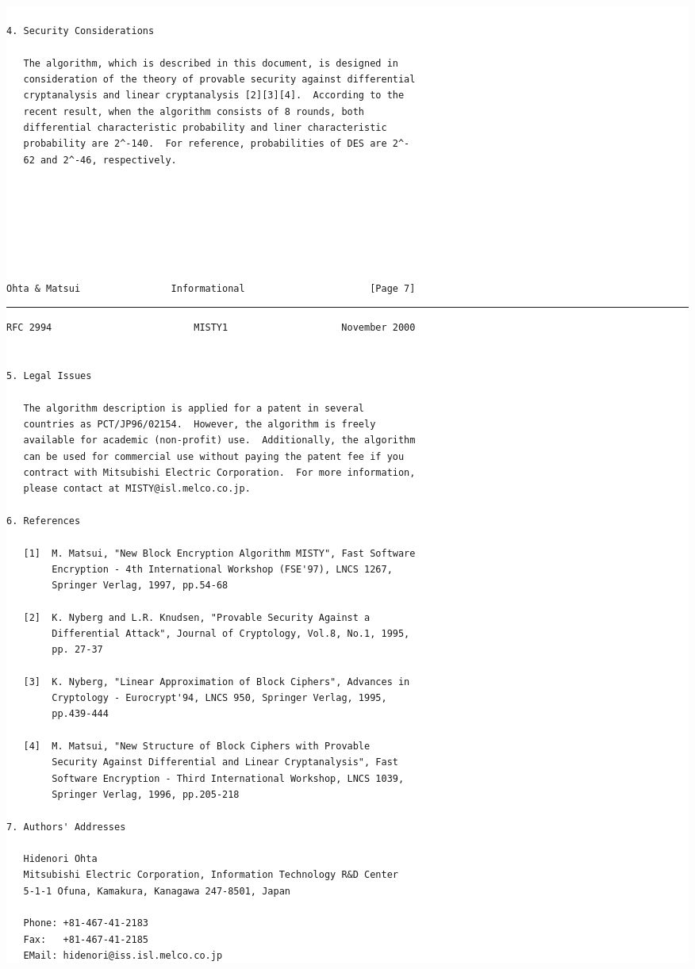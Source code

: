 ``` newpage

4. Security Considerations

   The algorithm, which is described in this document, is designed in
   consideration of the theory of provable security against differential
   cryptanalysis and linear cryptanalysis [2][3][4].  According to the
   recent result, when the algorithm consists of 8 rounds, both
   differential characteristic probability and liner characteristic
   probability are 2^-140.  For reference, probabilities of DES are 2^-
   62 and 2^-46, respectively.







Ohta & Matsui                Informational                      [Page 7]
```

------------------------------------------------------------------------

``` newpage
RFC 2994                         MISTY1                    November 2000


5. Legal Issues

   The algorithm description is applied for a patent in several
   countries as PCT/JP96/02154.  However, the algorithm is freely
   available for academic (non-profit) use.  Additionally, the algorithm
   can be used for commercial use without paying the patent fee if you
   contract with Mitsubishi Electric Corporation.  For more information,
   please contact at MISTY@isl.melco.co.jp.

6. References

   [1]  M. Matsui, "New Block Encryption Algorithm MISTY", Fast Software
        Encryption - 4th International Workshop (FSE'97), LNCS 1267,
        Springer Verlag, 1997, pp.54-68

   [2]  K. Nyberg and L.R. Knudsen, "Provable Security Against a
        Differential Attack", Journal of Cryptology, Vol.8, No.1, 1995,
        pp. 27-37

   [3]  K. Nyberg, "Linear Approximation of Block Ciphers", Advances in
        Cryptology - Eurocrypt'94, LNCS 950, Springer Verlag, 1995,
        pp.439-444

   [4]  M. Matsui, "New Structure of Block Ciphers with Provable
        Security Against Differential and Linear Cryptanalysis", Fast
        Software Encryption - Third International Workshop, LNCS 1039,
        Springer Verlag, 1996, pp.205-218

7. Authors' Addresses

   Hidenori Ohta
   Mitsubishi Electric Corporation, Information Technology R&D Center
   5-1-1 Ofuna, Kamakura, Kanagawa 247-8501, Japan

   Phone: +81-467-41-2183
   Fax:   +81-467-41-2185
   EMail: hidenori@iss.isl.melco.co.jp

```